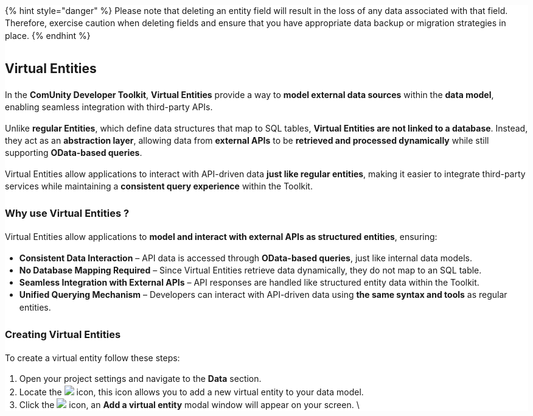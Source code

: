 {% hint style="danger" %}
Please note that deleting an entity field will result in the loss of any data associated with that field. Therefore, exercise caution when deleting fields and ensure that you have appropriate data backup or migration strategies in place.
{% endhint %}

## Virtual Entities

In the **ComUnity Developer Toolkit**, **Virtual Entities** provide a way to **model external data sources** within the **data model**, enabling seamless integration with third-party APIs.

Unlike **regular Entities**, which define data structures that map to SQL tables, **Virtual Entities are not linked to a database**. Instead, they act as an **abstraction layer**, allowing data from **external APIs** to be **retrieved and processed dynamically** while still supporting **OData-based queries**.

Virtual Entities allow applications to interact with API-driven data **just like regular entities**, making it easier to integrate third-party services while maintaining a **consistent query experience** within the Toolkit.

### Why use Virtual Entities ?

Virtual Entities allow applications to **model and interact with external APIs as structured entities**, ensuring:

* **Consistent Data Interaction** – API data is accessed through **OData-based queries**, just like internal data models.
* **No Database Mapping Required** – Since Virtual Entities retrieve data dynamically, they do not map to an SQL table.
* &#x20;**Seamless Integration with External APIs** – API responses are handled like structured entity data within the Toolkit.
* &#x20;**Unified Querying Mechanism** – Developers can interact with API-driven data using **the same syntax and tools** as regular entities.

### Creating Virtual Entities

To create a virtual entity follow these steps:

1. Open your project settings and navigate to the **Data** section.
2. Locate the ![](https://comunity.gitbook.io/~gitbook/image?url=https%3A%2F%2Fcontent.gitbook.com%2Fcontent%2Fu0RQqzbgKGN4uoL3P89t%2Fblobs%2FnHcxyiXXdB38PLbM5ekH%2Fimage.png\&width=300\&dpr=4\&quality=100\&sign=e80ec206\&sv=2) icon, this icon allows you to add a new virtual entity to your data model.
3.  Click the ![](https://comunity.gitbook.io/~gitbook/image?url=https%3A%2F%2Fcontent.gitbook.com%2Fcontent%2Fu0RQqzbgKGN4uoL3P89t%2Fblobs%2FnHcxyiXXdB38PLbM5ekH%2Fimage.png\&width=300\&dpr=4\&quality=100\&sign=e80ec206\&sv=2) icon, an **Add a virtual entity** modal window will appear on your screen. \

